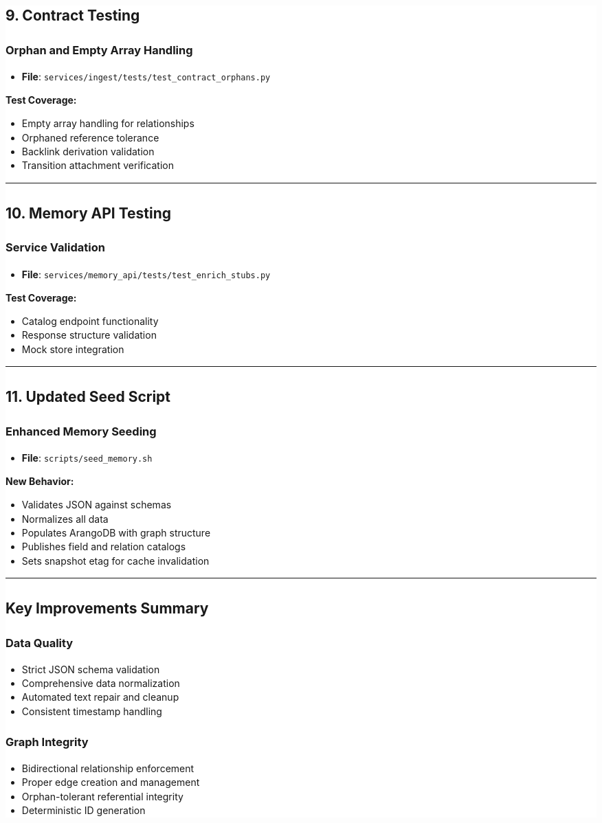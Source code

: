 
## 9. Contract Testing

### Orphan and Empty Array Handling
- **File**: `services/ingest/tests/test_contract_orphans.py`

**Test Coverage:**
- Empty array handling for relationships
- Orphaned reference tolerance
- Backlink derivation validation
- Transition attachment verification

---

## 10. Memory API Testing

### Service Validation
- **File**: `services/memory_api/tests/test_enrich_stubs.py`

**Test Coverage:**
- Catalog endpoint functionality
- Response structure validation
- Mock store integration

---

## 11. Updated Seed Script

### Enhanced Memory Seeding
- **File**: `scripts/seed_memory.sh`

**New Behavior:**
- Validates JSON against schemas
- Normalizes all data
- Populates ArangoDB with graph structure
- Publishes field and relation catalogs
- Sets snapshot etag for cache invalidation

---

## Key Improvements Summary

### Data Quality
- Strict JSON schema validation
- Comprehensive data normalization
- Automated text repair and cleanup
- Consistent timestamp handling

### Graph Integrity
- Bidirectional relationship enforcement
- Proper edge creation and management
- Orphan-tolerant referential integrity
- Deterministic ID generation
